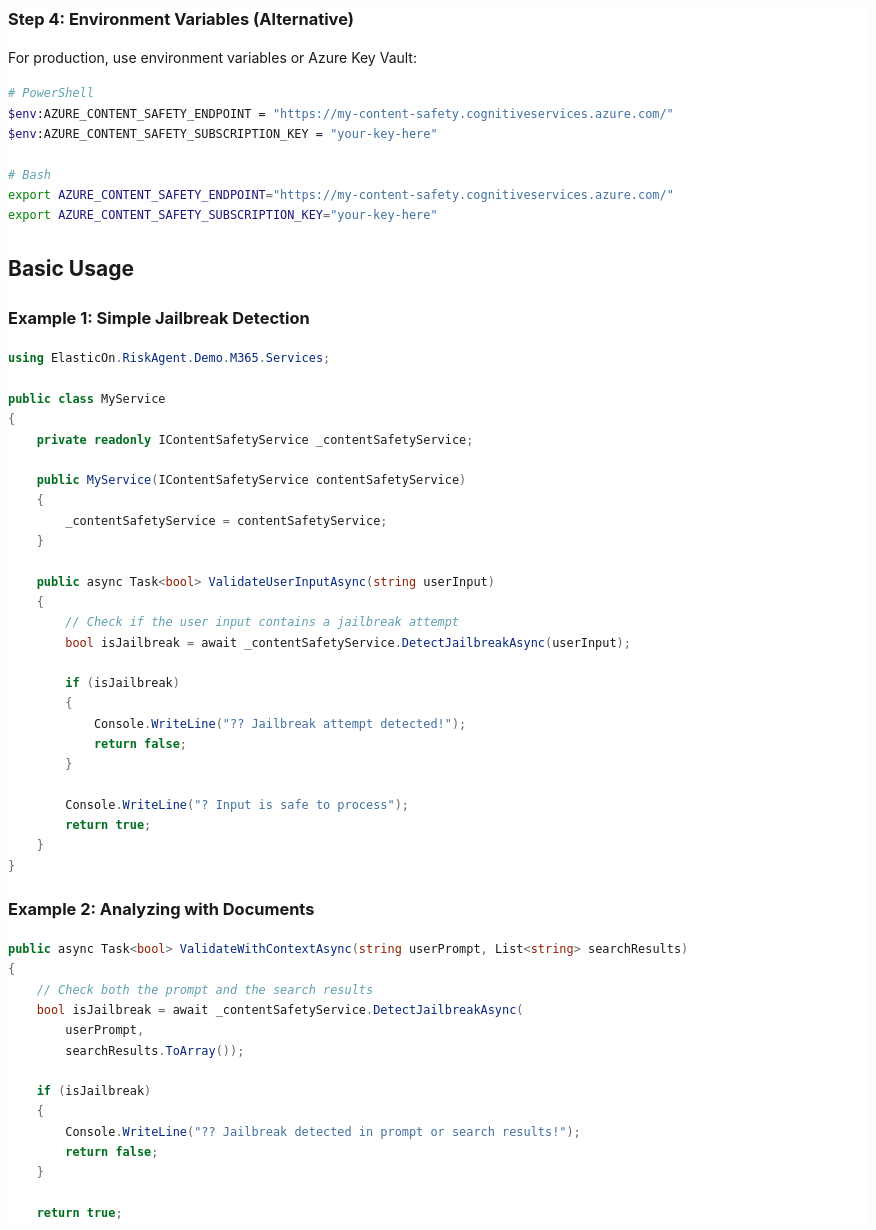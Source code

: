 ### Step 4: Environment Variables (Alternative)

For production, use environment variables or Azure Key Vault:

```bash
# PowerShell
$env:AZURE_CONTENT_SAFETY_ENDPOINT = "https://my-content-safety.cognitiveservices.azure.com/"
$env:AZURE_CONTENT_SAFETY_SUBSCRIPTION_KEY = "your-key-here"

# Bash
export AZURE_CONTENT_SAFETY_ENDPOINT="https://my-content-safety.cognitiveservices.azure.com/"
export AZURE_CONTENT_SAFETY_SUBSCRIPTION_KEY="your-key-here"
```

## Basic Usage

### Example 1: Simple Jailbreak Detection

```csharp
using ElasticOn.RiskAgent.Demo.M365.Services;

public class MyService
{
    private readonly IContentSafetyService _contentSafetyService;

    public MyService(IContentSafetyService contentSafetyService)
    {
        _contentSafetyService = contentSafetyService;
    }

    public async Task<bool> ValidateUserInputAsync(string userInput)
    {
        // Check if the user input contains a jailbreak attempt
        bool isJailbreak = await _contentSafetyService.DetectJailbreakAsync(userInput);

        if (isJailbreak)
        {
            Console.WriteLine("?? Jailbreak attempt detected!");
            return false;
        }

        Console.WriteLine("? Input is safe to process");
        return true;
    }
}
```

### Example 2: Analyzing with Documents

```csharp
public async Task<bool> ValidateWithContextAsync(string userPrompt, List<string> searchResults)
{
    // Check both the prompt and the search results
    bool isJailbreak = await _contentSafetyService.DetectJailbreakAsync(
        userPrompt, 
        searchResults.ToArray());

    if (isJailbreak)
    {
        Console.WriteLine("?? Jailbreak detected in prompt or search results!");
        return false;
    }

    return true;
```